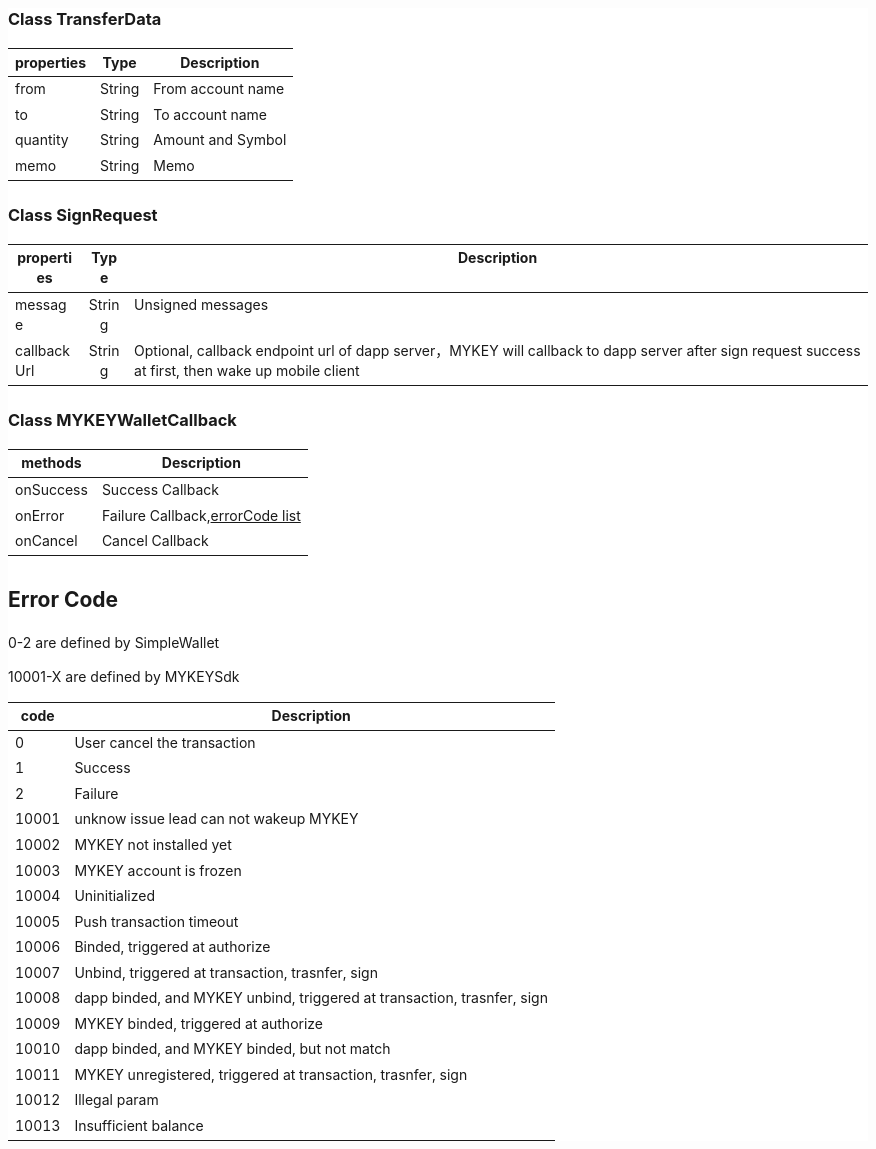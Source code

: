 ### Class TransferData
| properties   |      Type      | Description |
|----------|:-------------:|------|
| from |  String | From account name|
| to     | String | To account name |
| quantity     | String | Amount and Symbol |
| memo | String| Memo |

### Class SignRequest
| properties   |      Type      | Description |
|----------|:-------------:|------|
| message |  String | Unsigned messages|
| callbackUrl     | String |  Optional, callback endpoint url of dapp server，MYKEY will callback to dapp server after sign request success at first, then wake up mobile client|

### Class MYKEYWalletCallback

| methods   | Description |
|-----------|-------------|
| onSuccess | Success Callback    |
| onError   | Failure Callback,[errorCode list](#error-code)    |
| onCancel | Cancel Callback |

## Error Code

0-2 are defined by SimpleWallet

10001-X are defined by MYKEYSdk

| code   | Description |
|-----------|-------------|
|   0       |  User cancel the transaction  |
|   1	      |  Success  |
|   2	      |  Failure |
|   10001   | unknow issue lead can not wakeup MYKEY |
|   10002	  | MYKEY not installed yet |
|   10003	  | MYKEY account is frozen |
|   10004	  | Uninitialized |
|   10005	  | Push transaction timeout |
|   10006	  | Binded, triggered at authorize |
|   10007	  | Unbind, triggered at transaction, trasnfer, sign |
|   10008	  | dapp binded, and MYKEY unbind, triggered at transaction, trasnfer, sign |
|   10009	  | MYKEY binded, triggered at authorize |
|   10010	  | dapp binded, and MYKEY binded, but not match |
|   10011	  | MYKEY unregistered, triggered at transaction, trasnfer, sign |
|   10012	  | Illegal param |
|   10013	  | Insufficient balance |